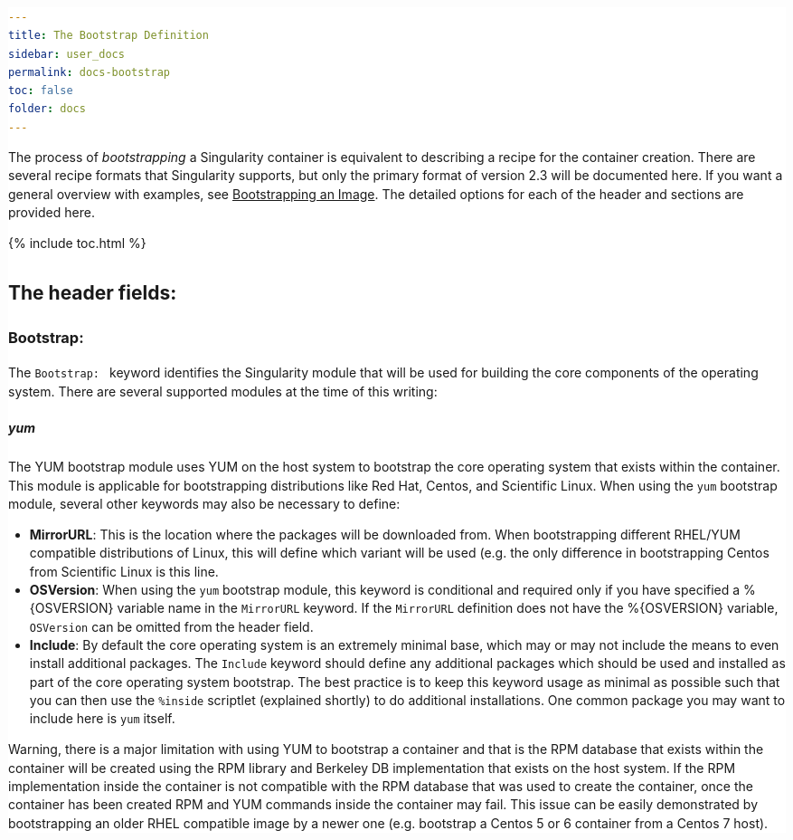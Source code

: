 ```yaml
---
title: The Bootstrap Definition
sidebar: user_docs
permalink: docs-bootstrap
toc: false
folder: docs
---
```


The process of *bootstrapping* a Singularity container is equivalent to describing a recipe for the container creation. There are several recipe formats that Singularity supports, but only the primary format of version 2.3 will be documented here. If you want a general overview with examples, see <a href="/bootstrap-image">Bootstrapping an Image</a>. The detailed options for each of the header and sections are provided here.

{% include toc.html %}

## The header fields:

### Bootstrap:
The `Bootstrap: ` keyword identifies the Singularity module that will be used for building the core components of the operating system. There are several supported modules at the time of this writing:

##### **yum**

The YUM bootstrap module uses YUM on the host system to bootstrap the core operating system that exists within the container. This module is applicable for bootstrapping distributions like Red Hat, Centos, and Scientific Linux. When using the `yum` bootstrap module, several other keywords may also be necessary to define:

 - **MirrorURL**: This is the location where the packages will be downloaded from. When bootstrapping different RHEL/YUM compatible distributions of Linux, this will define which variant will be used (e.g. the only difference in bootstrapping Centos from Scientific Linux is this line.
 - **OSVersion**: When using the `yum` bootstrap module, this keyword is conditional and required only if you have specified a %{OSVERSION} variable name in the `MirrorURL` keyword. If the `MirrorURL` definition does not have the %{OSVERSION} variable, `OSVersion` can be omitted from the header field.
 - **Include**: By default the core operating system is an extremely minimal base, which may or may not include the means to even install additional packages. The `Include` keyword should define any additional packages which should be used and installed as part of the core operating system bootstrap. The best practice is to keep this keyword usage as minimal as possible such that you can then use the `%inside` scriptlet (explained shortly) to do additional installations. One common package you may want to include here is `yum` itself.

Warning, there is a major limitation with using YUM to bootstrap a container and that is the RPM database that exists within the container will be created using the RPM library and Berkeley DB implementation that exists on the host system. If the RPM implementation inside the container is not compatible with the RPM database that was used to create the container, once the container has been created RPM and YUM commands inside the container may fail. This issue can be easily demonstrated by bootstrapping an older RHEL compatible image by a newer one (e.g. bootstrap a Centos 5 or 6 container from a Centos 7 host).
